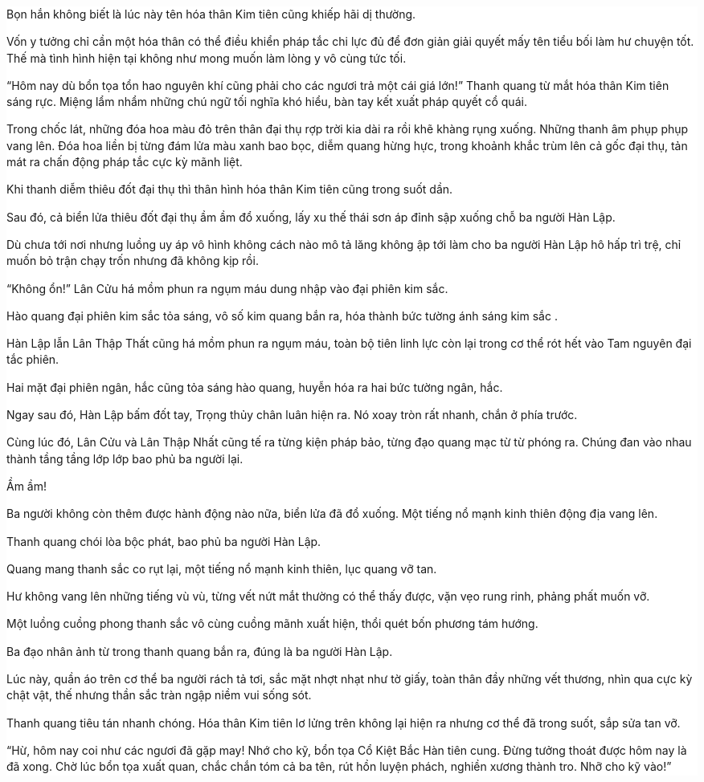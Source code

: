 Bọn hắn không biết là lúc này tên hóa thân Kim tiên cũng khiếp hãi dị thường.

Vốn y tưởng chỉ cần một hóa thân có thể điều khiển pháp tắc chi lực đủ để đơn giản giải quyết mấy tên tiểu bối làm hư chuyện tốt. Thế mà tình hình hiện tại không như mong muốn làm lòng y vô cùng tức tối.

“Hôm nay dù bổn tọa tổn hao nguyên khí cũng phải cho các ngươi trả một cái giá lớn!” Thanh quang từ mắt hóa thân Kim tiên sáng rực. Miệng lẩm nhẩm những chú ngữ tối nghĩa khó hiểu, bàn tay kết xuất pháp quyết cổ quái.

Trong chốc lát, những đóa hoa màu đỏ trên thân đại thụ rợp trời kia dài ra rồi khẽ khàng rụng xuống. Những thanh âm phụp phụp vang lên. Đóa hoa liền bị từng đám lửa màu xanh bao bọc, diễm quang hừng hực, trong khoảnh khắc trùm lên cả gốc đại thụ, tản mát ra chấn động pháp tắc cực kỳ mãnh liệt.

Khi thanh diễm thiêu đốt đại thụ thì thân hình hóa thân Kim tiên cũng trong suốt dần.

Sau đó, cả biển lửa thiêu đốt đại thụ ầm ầm đổ xuống, lấy xu thế thái sơn áp đỉnh sập xuống chỗ ba người Hàn Lập.

Dù chưa tới nơi nhưng luồng uy áp vô hình không cách nào mô tả lăng không ập tới làm cho ba người Hàn Lập hô hấp trì trệ, chỉ muốn bỏ trận chạy trốn nhưng đã không kịp rồi.

“Không ổn!” Lân Cửu há mồm phun ra ngụm máu dung nhập vào đại phiên kim sắc.

Hào quang đại phiên kim sắc tỏa sáng, vô số kim quang bắn ra, hóa thành bức tường ánh sáng kim sắc .

Hàn Lập lẫn Lân Thập Thất cũng há mồm phun ra ngụm máu, toàn bộ tiên linh lực còn lại trong cơ thể rót hết vào Tam nguyên đại tắc phiên.

Hai mặt đại phiên ngân, hắc cũng tỏa sáng hào quang, huyễn hóa ra hai bức tường ngân, hắc.

Ngay sau đó, Hàn Lập bấm đốt tay, Trọng thủy chân luân hiện ra. Nó xoay tròn rất nhanh, chắn ở phía trước.

Cùng lúc đó, Lân Cửu và Lân Thập Nhất cũng tế ra từng kiện pháp bảo, từng đạo quang mạc từ từ phóng ra. Chúng đan vào nhau thành tầng tầng lớp lớp bao phủ ba người lại.

Ầm ầm!

Ba người không còn thêm được hành động nào nữa, biển lửa đã đổ xuống. Một tiếng nổ mạnh kinh thiên động địa vang lên.

Thanh quang chói lòa bộc phát, bao phủ ba người Hàn Lập.

Quang mang thanh sắc co rụt lại, một tiếng nổ mạnh kinh thiên, lục quang vỡ tan.

Hư không vang lên những tiếng vù vù, từng vết nứt mắt thường có thể thấy được, vặn vẹo rung rinh, phảng phất muốn vỡ.

Một luồng cuồng phong thanh sắc vô cùng cuồng mãnh xuất hiện, thổi quét bốn phương tám hướng.

Ba đạo nhân ảnh từ trong thanh quang bắn ra, đúng là ba người Hàn Lập.

Lúc này, quần áo trên cơ thể ba người rách tả tơi, sắc mặt nhợt nhạt như tờ giấy, toàn thân đầy những vết thương, nhìn qua cực kỳ chật vật, thế nhưng thần sắc tràn ngập niềm vui sống sót.

Thanh quang tiêu tán nhanh chóng. Hóa thân Kim tiên lơ lửng trên không lại hiện ra nhưng cơ thể đã trong suốt, sắp sửa tan vỡ.

“Hừ, hôm nay coi như các ngươi đã gặp may! Nhớ cho kỹ, bổn tọa Cổ Kiệt Bắc Hàn tiên cung. Đừng tưởng thoát được hôm nay là đã xong. Chờ lúc bổn tọa xuất quan, chắc chắn tóm cả ba tên, rút hồn luyện phách, nghiền xương thành tro. Nhỡ cho kỹ vào!”

